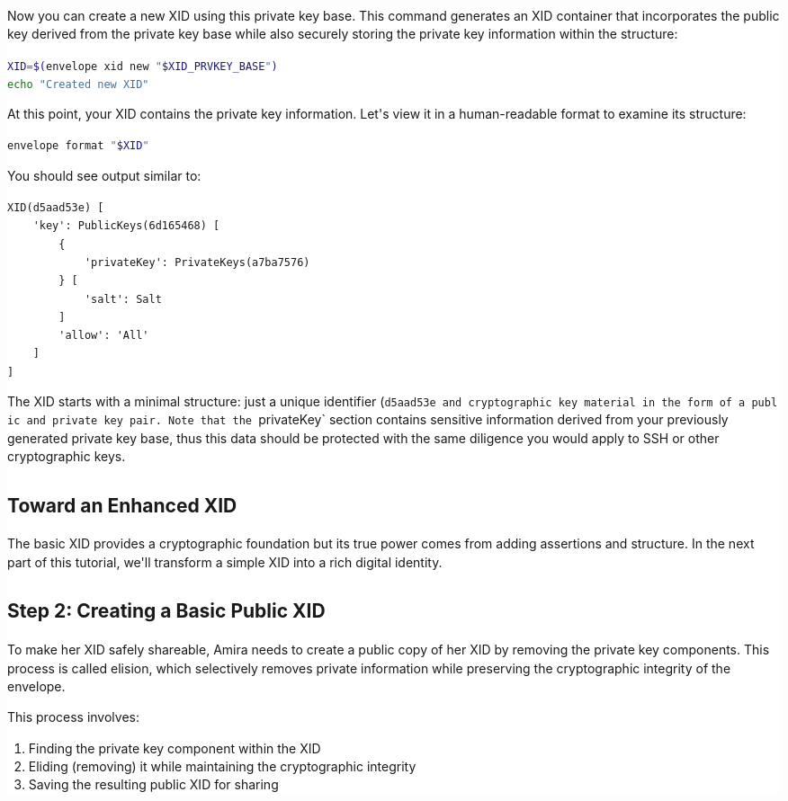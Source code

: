 Now you can create a new XID using this private key base. This command
generates an XID container that incorporates the public key derived
from the private key base while also securely storing the private key
information within the structure:

```sh
XID=$(envelope xid new "$XID_PRVKEY_BASE")
echo "Created new XID"
```

At this point, your XID contains the private key information. Let's
view it in a human-readable format to examine its structure:

```sh
envelope format "$XID"
```

You should see output similar to:

```
XID(d5aad53e) [
    'key': PublicKeys(6d165468) [
        {
            'privateKey': PrivateKeys(a7ba7576)
        } [
            'salt': Salt
        ]
        'allow': 'All'
    ]
]
```

The XID starts with a minimal structure: just a unique identifier
(`d5aad53e and cryptographic key material in the form of a public and
private key pair. Note that the `privateKey` section contains
sensitive information derived from your previously generated private
key base, thus this data should be protected with the same diligence
you would apply to SSH or other cryptographic keys.

## Toward an Enhanced XID

The basic XID provides a cryptographic foundation but its true power
comes from adding assertions and structure. In the next part of this
tutorial, we'll transform a simple XID into a rich digital identity.

## Step 2: Creating a Basic Public XID

To make her XID safely shareable, Amira needs to create a public copy
of her XID by removing the private key components. This process is
called elision, which selectively removes private information while
preserving the cryptographic integrity of the envelope.

This process involves:

1. Finding the private key component within the XID
2. Eliding (removing) it while maintaining the cryptographic integrity
3. Saving the resulting public XID for sharing

